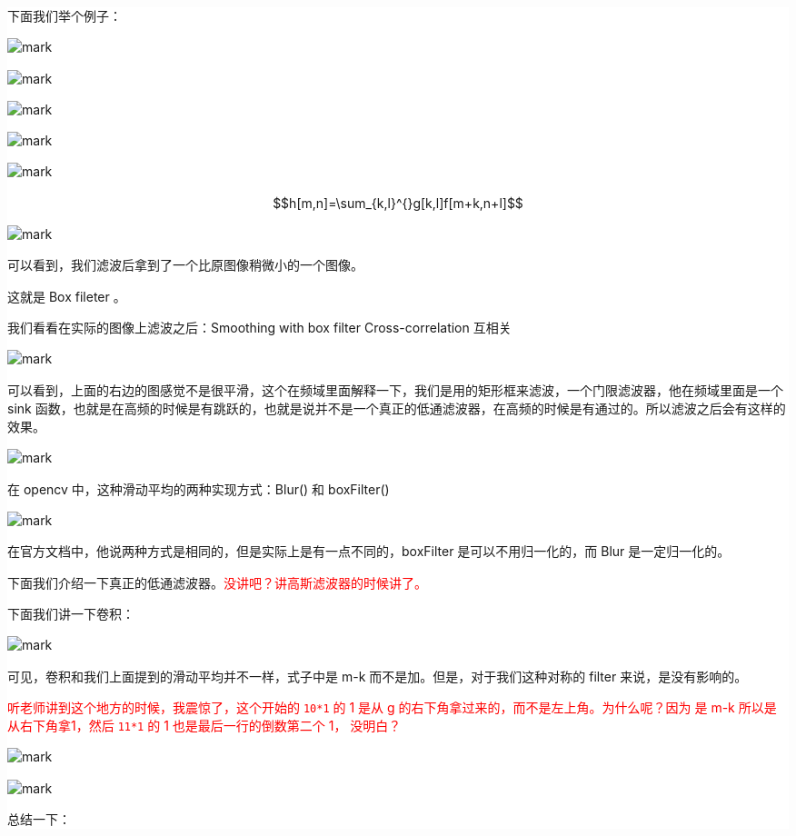 下面我们举个例子：

![mark](http://pacdb2bfr.bkt.clouddn.com/blog/image/180806/G9gDAffahC.png?imageslim)

![mark](http://pacdb2bfr.bkt.clouddn.com/blog/image/180806/iGAb9jifmF.png?imageslim)

![mark](http://pacdb2bfr.bkt.clouddn.com/blog/image/180806/HfKef4cidK.png?imageslim)

![mark](http://pacdb2bfr.bkt.clouddn.com/blog/image/180806/k7Dkif5baL.png?imageslim)

![mark](http://pacdb2bfr.bkt.clouddn.com/blog/image/180806/e3I6Jhc1al.png?imageslim)

$$h[m,n]=\sum_{k,l}^{}g[k,l]f[m+k,n+l]$$


![mark](http://pacdb2bfr.bkt.clouddn.com/blog/image/180806/8LAH5fldCl.png?imageslim)


可以看到，我们滤波后拿到了一个比原图像稍微小的一个图像。

这就是 Box fileter 。

我们看看在实际的图像上滤波之后：Smoothing with box filter Cross-correlation 互相关

![mark](http://pacdb2bfr.bkt.clouddn.com/blog/image/180806/DFgbm8gD4g.png?imageslim)

可以看到，上面的右边的图感觉不是很平滑，这个在频域里面解释一下，我们是用的矩形框来滤波，一个门限滤波器，他在频域里面是一个 sink 函数，也就是在高频的时候是有跳跃的，也就是说并不是一个真正的低通滤波器，在高频的时候是有通过的。所以滤波之后会有这样的效果。

![mark](http://pacdb2bfr.bkt.clouddn.com/blog/image/180806/GEflfLBge1.png?imageslim)

在 opencv 中，这种滑动平均的两种实现方式：Blur() 和 boxFilter()

![mark](http://pacdb2bfr.bkt.clouddn.com/blog/image/180806/2J1Iimh0dj.png?imageslim)

在官方文档中，他说两种方式是相同的，但是实际上是有一点不同的，boxFilter 是可以不用归一化的，而 Blur 是一定归一化的。

下面我们介绍一下真正的低通滤波器。<span style="color:red;">没讲吧？讲高斯滤波器的时候讲了。</span>


下面我们讲一下卷积：


![mark](http://pacdb2bfr.bkt.clouddn.com/blog/image/180806/H2DidDb0fD.png?imageslim)

可见，卷积和我们上面提到的滑动平均并不一样，式子中是 m-k 而不是加。但是，对于我们这种对称的 filter 来说，是没有影响的。

<span style="color:red;">听老师讲到这个地方的时候，我震惊了，这个开始的 `10*1` 的 1 是从 g 的右下角拿过来的，而不是左上角。为什么呢？因为 是 m-k 所以是从右下角拿1，然后 `11*1` 的 1 也是最后一行的倒数第二个 1， 没明白？</span>


![mark](http://pacdb2bfr.bkt.clouddn.com/blog/image/180806/lGJl041fA2.png?imageslim)

![mark](http://pacdb2bfr.bkt.clouddn.com/blog/image/180806/EeAJAhjm73.png?imageslim)


总结一下：
